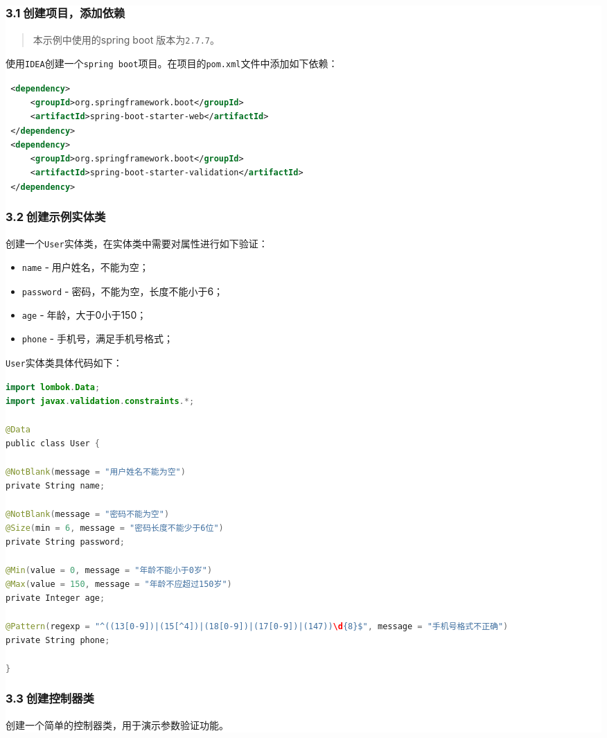 ### 3.1 创建项目，添加依赖

> 本示例中使用的spring boot 版本为`2.7.7`。

使用`IDEA`创建一个`spring boot`项目。在项目的`pom.xml`文件中添加如下依赖：
```xml
 <dependency>  
     <groupId>org.springframework.boot</groupId>  
     <artifactId>spring-boot-starter-web</artifactId>  
 </dependency>  
 <dependency>  
     <groupId>org.springframework.boot</groupId>  
     <artifactId>spring-boot-starter-validation</artifactId>  
 </dependency>
```
### 3.2 创建示例实体类
创建一个`User`实体类，在实体类中需要对属性进行如下验证：

- `name` - 用户姓名，不能为空；
    
- `password` - 密码，不能为空，长度不能小于6；
    
- `age` - 年龄，大于0小于150；
    
- `phone` - 手机号，满足手机号格式；
    

`User`实体类具体代码如下：
```java
import lombok.Data;  
import javax.validation.constraints.*;  
  
@Data  
public class User {  
  
@NotBlank(message = "用户姓名不能为空")  
private String name;  
  
@NotBlank(message = "密码不能为空")  
@Size(min = 6, message = "密码长度不能少于6位")  
private String password;  
  
@Min(value = 0, message = "年龄不能小于0岁")  
@Max(value = 150, message = "年龄不应超过150岁")  
private Integer age;  
  
@Pattern(regexp = "^((13[0-9])|(15[^4])|(18[0-9])|(17[0-9])|(147))\d{8}$", message = "手机号格式不正确")  
private String phone;  
  
}
```
### 3.3 创建控制器类

创建一个简单的控制器类，用于演示参数验证功能。
